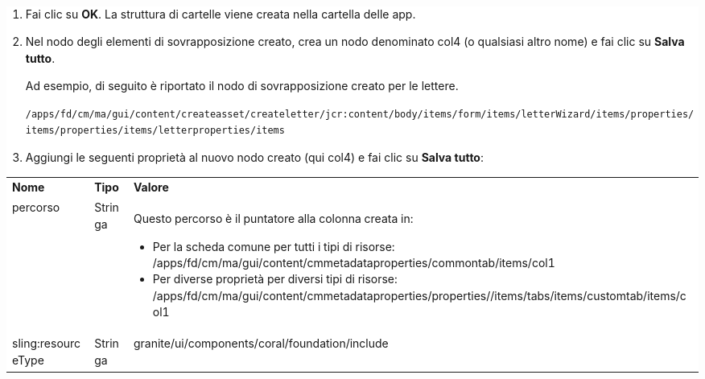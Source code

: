 1. Fai clic su **OK**. La struttura di cartelle viene creata nella cartella delle app.

1. Nel nodo degli elementi di sovrapposizione creato, crea un nodo denominato col4 (o qualsiasi altro nome) e fai clic su **Salva tutto**.

   Ad esempio, di seguito è riportato il nodo di sovrapposizione creato per le lettere.

   `/apps/fd/cm/ma/gui/content/createasset/createletter/jcr:content/body/items/form/items/letterWizard/items/properties/items/properties/items/letterproperties/items`

1. Aggiungi le seguenti proprietà al nuovo nodo creato (qui col4) e fai clic su **Salva tutto**:

<table>
 <tbody>
  <tr>
   <td><strong>Nome</strong></td>
   <td><strong>Tipo</strong></td>
   <td><strong>Valore</strong></td>
  </tr>
  <tr>
   <td>percorso</td>
   <td>Stringa</td>
   <td><p>Questo percorso è il puntatore alla colonna creata in:</p>
    <ul>
     <li>Per la scheda comune per tutti i tipi di risorse: /apps/fd/cm/ma/gui/content/cmmetadataproperties/commontab/items/col1</li>
     <li>Per diverse proprietà per diversi tipi di risorse: /apps/fd/cm/ma/gui/content/cmmetadataproperties/properties//items/tabs/items/customtab/items/col1</li>
    </ul> </td>
  </tr>
  <tr>
   <td>sling:resourceType</td>
   <td>Stringa</td>
   <td> granite/ui/components/coral/foundation/include<br /> </td>
  </tr>
 </tbody>
</table>
